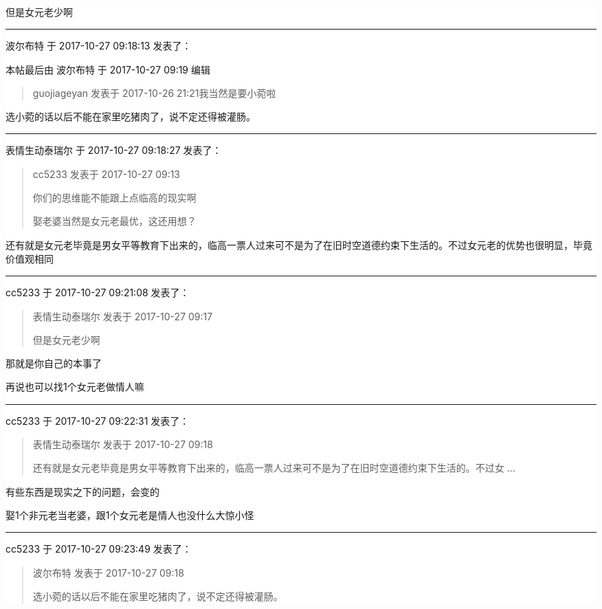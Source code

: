 

但是女元老少啊

---------

波尔布特 于 2017-10-27 09:18:13 发表了：

本帖最后由 波尔布特 于 2017-10-27 09:19 编辑 


> 
> guojiageyan 发表于 2017-10-26 21:21我当然是要小菀啦



选小菀的话以后不能在家里吃猪肉了，说不定还得被灌肠。

---------

表情生动泰瑞尔 于 2017-10-27 09:18:27 发表了：

> cc5233 发表于 2017-10-27 09:13
> 
> 你们的思维能不能跟上点临高的现实啊
> 
> 娶老婆当然是女元老最优，这还用想？



还有就是女元老毕竟是男女平等教育下出来的，临高一票人过来可不是为了在旧时空道德约束下生活的。不过女元老的优势也很明显，毕竟价值观相同

---------

cc5233 于 2017-10-27 09:21:08 发表了：

> 表情生动泰瑞尔 发表于 2017-10-27 09:17
> 
> 但是女元老少啊



那就是你自己的本事了

再说也可以找1个女元老做情人嘛

---------

cc5233 于 2017-10-27 09:22:31 发表了：

> 表情生动泰瑞尔 发表于 2017-10-27 09:18
> 
> 还有就是女元老毕竟是男女平等教育下出来的，临高一票人过来可不是为了在旧时空道德约束下生活的。不过女 ...



有些东西是现实之下的问题，会变的

娶1个非元老当老婆，跟1个女元老是情人也没什么大惊小怪

---------

cc5233 于 2017-10-27 09:23:49 发表了：

> 波尔布特 发表于 2017-10-27 09:18
> 
> 选小菀的话以后不能在家里吃猪肉了，说不定还得被灌肠。
